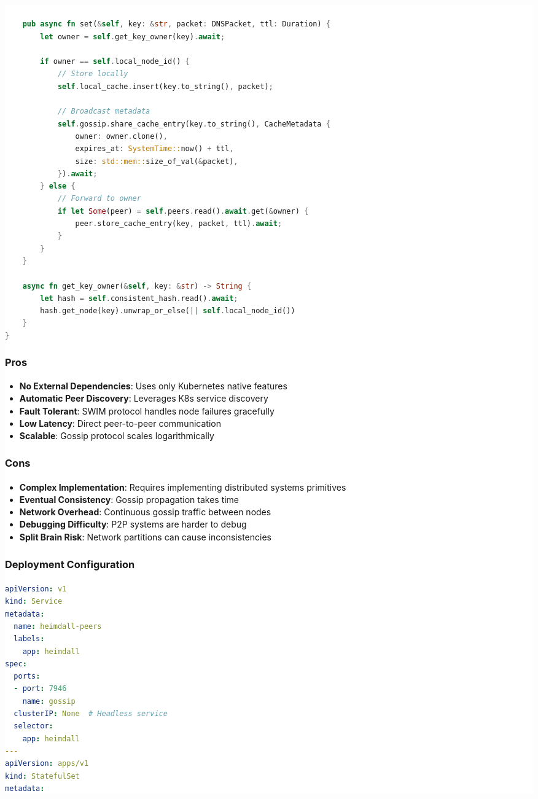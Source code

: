 ```rust
    
    pub async fn set(&self, key: &str, packet: DNSPacket, ttl: Duration) {
        let owner = self.get_key_owner(key).await;
        
        if owner == self.local_node_id() {
            // Store locally
            self.local_cache.insert(key.to_string(), packet);
            
            // Broadcast metadata
            self.gossip.share_cache_entry(key.to_string(), CacheMetadata {
                owner: owner.clone(),
                expires_at: SystemTime::now() + ttl,
                size: std::mem::size_of_val(&packet),
            }).await;
        } else {
            // Forward to owner
            if let Some(peer) = self.peers.read().await.get(&owner) {
                peer.store_cache_entry(key, packet, ttl).await;
            }
        }
    }
    
    async fn get_key_owner(&self, key: &str) -> String {
        let hash = self.consistent_hash.read().await;
        hash.get_node(key).unwrap_or_else(|| self.local_node_id())
    }
}
```

### Pros
- **No External Dependencies**: Uses only Kubernetes native features
- **Automatic Peer Discovery**: Leverages K8s service discovery
- **Fault Tolerant**: SWIM protocol handles node failures gracefully
- **Low Latency**: Direct peer-to-peer communication
- **Scalable**: Gossip protocol scales logarithmically

### Cons
- **Complex Implementation**: Requires implementing distributed systems primitives
- **Eventual Consistency**: Gossip propagation takes time
- **Network Overhead**: Continuous gossip traffic between nodes
- **Debugging Difficulty**: P2P systems are harder to debug
- **Split Brain Risk**: Network partitions can cause inconsistencies

### Deployment Configuration
```yaml
apiVersion: v1
kind: Service
metadata:
  name: heimdall-peers
  labels:
    app: heimdall
spec:
  ports:
  - port: 7946
    name: gossip
  clusterIP: None  # Headless service
  selector:
    app: heimdall
---
apiVersion: apps/v1
kind: StatefulSet
metadata:
```